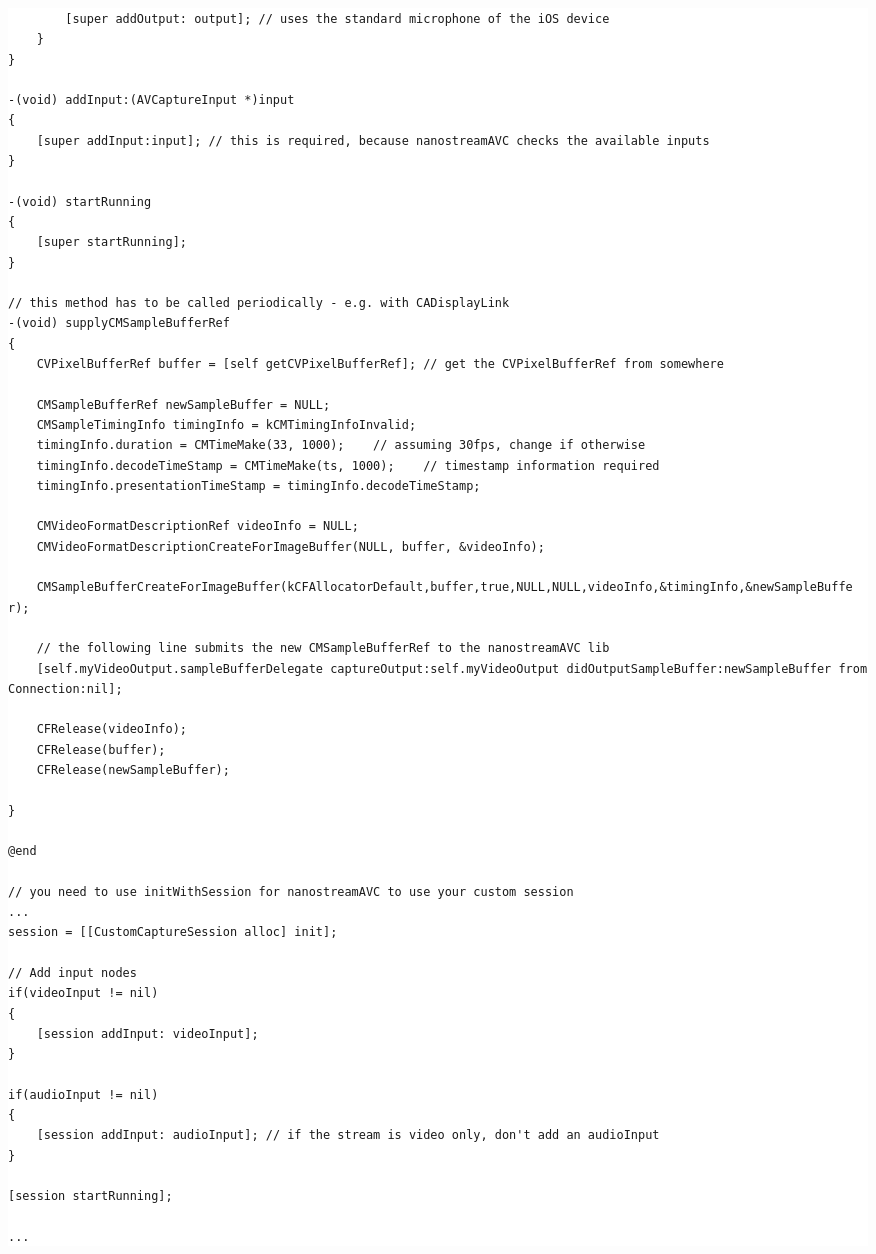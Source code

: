```objc
		[super addOutput: output]; // uses the standard microphone of the iOS device
	}
}

-(void) addInput:(AVCaptureInput *)input
{
	[super addInput:input]; // this is required, because nanostreamAVC checks the available inputs
}

-(void) startRunning
{
	[super startRunning];
}

// this method has to be called periodically - e.g. with CADisplayLink
-(void) supplyCMSampleBufferRef
{
	CVPixelBufferRef buffer = [self getCVPixelBufferRef]; // get the CVPixelBufferRef from somewhere

	CMSampleBufferRef newSampleBuffer = NULL;
	CMSampleTimingInfo timingInfo = kCMTimingInfoInvalid;
	timingInfo.duration = CMTimeMake(33, 1000);    // assuming 30fps, change if otherwise
	timingInfo.decodeTimeStamp = CMTimeMake(ts, 1000);    // timestamp information required
	timingInfo.presentationTimeStamp = timingInfo.decodeTimeStamp;

	CMVideoFormatDescriptionRef videoInfo = NULL;
	CMVideoFormatDescriptionCreateForImageBuffer(NULL, buffer, &videoInfo);

	CMSampleBufferCreateForImageBuffer(kCFAllocatorDefault,buffer,true,NULL,NULL,videoInfo,&timingInfo,&newSampleBuffer);

	// the following line submits the new CMSampleBufferRef to the nanostreamAVC lib
	[self.myVideoOutput.sampleBufferDelegate captureOutput:self.myVideoOutput didOutputSampleBuffer:newSampleBuffer fromConnection:nil];

	CFRelease(videoInfo);
	CFRelease(buffer);
	CFRelease(newSampleBuffer);

}

@end

// you need to use initWithSession for nanostreamAVC to use your custom session
...
session = [[CustomCaptureSession alloc] init];

// Add input nodes
if(videoInput != nil)
{
    [session addInput: videoInput];
}

if(audioInput != nil)
{
    [session addInput: audioInput]; // if the stream is video only, don't add an audioInput
}

[session startRunning];

...
```

[8032d3c6]: http://www.nanocosmos.de/v4/documentation/nanostream_sdk_for_ios_-_developer_documentation "nanoStream SDK for iOS developer documentation origin"
[6308e43e]: https://developer.apple.com/library/ios/recipes/xcode_help-devices_organizer/articles/manage_containers.html "Receipe : Manage Containers"
[5eb14785]: https://developer.apple.com/library/ios/qa/qa1747/_index.html "Debugging Deployed iOS Apps"
[726cefc0]: http://stackoverflow.com/questions/11254269/using-the-force-load-linker-flag-with-restkit-ios "Using the force_load linker flag with RestKit (iOS)"
[39932e03]: http://www.nanocosmos.de/v4/documentation/live_video_encoder_-_adaptive_bitrate#abc_modes "Adaptive Bitrate Control Modes"
[c9ad3c65]: https://developer.apple.com/library/mac/documentation/GraphicsImaging/Reference/CGAffineTransform/ "CGAffineTransform Graphics Imaging Documentation"
[exception_breakpoints]: img/screenshot_exception_breakpoint.png "Exception Breakpoints"